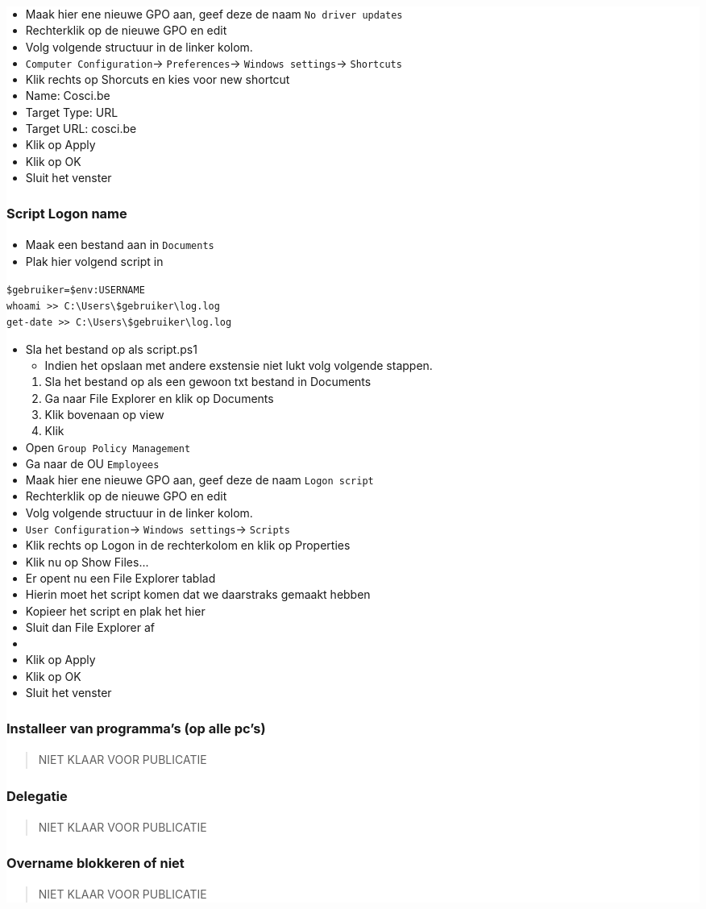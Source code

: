 - Maak hier ene nieuwe GPO aan, geef deze de naam `No driver updates`
- Rechterklik op de nieuwe GPO en edit
-  Volg volgende structuur in de linker kolom.
- `Computer Configuration`-> `Preferences`-> `Windows settings`-> `Shortcuts` 
- Klik rechts op Shorcuts en kies voor new shortcut
- Name: Cosci.be
- Target Type: URL
- Target URL: cosci.be
- Klik op Apply
- Klik op OK
- Sluit het venster
### Script Logon name
- Maak een bestand aan in `Documents`
- Plak hier volgend script in
```
$gebruiker=$env:USERNAME
whoami >> C:\Users\$gebruiker\log.log
get-date >> C:\Users\$gebruiker\log.log
```
- Sla het bestand op als script.ps1
	- Indien het opslaan met andere exstensie niet lukt volg volgende stappen.
	 1. Sla het bestand op als een gewoon txt bestand in Documents
	 2. Ga naar File Explorer en klik op Documents
	 3. Klik bovenaan op view
	 4. Klik  
- Open `Group Policy Management`
- Ga naar de OU `Employees`
- Maak hier ene nieuwe GPO aan, geef deze de naam `Logon script`
- Rechterklik op de nieuwe GPO en edit
-  Volg volgende structuur in de linker kolom.
- `User Configuration`-> `Windows settings`-> `Scripts`
- Klik rechts op Logon in de rechterkolom en klik op Properties
- Klik nu op Show Files...
- Er opent nu een File Explorer tablad
- Hierin moet het script komen dat we daarstraks gemaakt hebben
- Kopieer het script en plak het hier
- Sluit dan File Explorer af
- 
- Klik op Apply
- Klik op OK
- Sluit het venster
### Installeer van programma’s (op alle pc’s)
>NIET KLAAR VOOR PUBLICATIE
### Delegatie
>NIET KLAAR VOOR PUBLICATIE
### Overname blokkeren of niet
>NIET KLAAR VOOR PUBLICATIE
